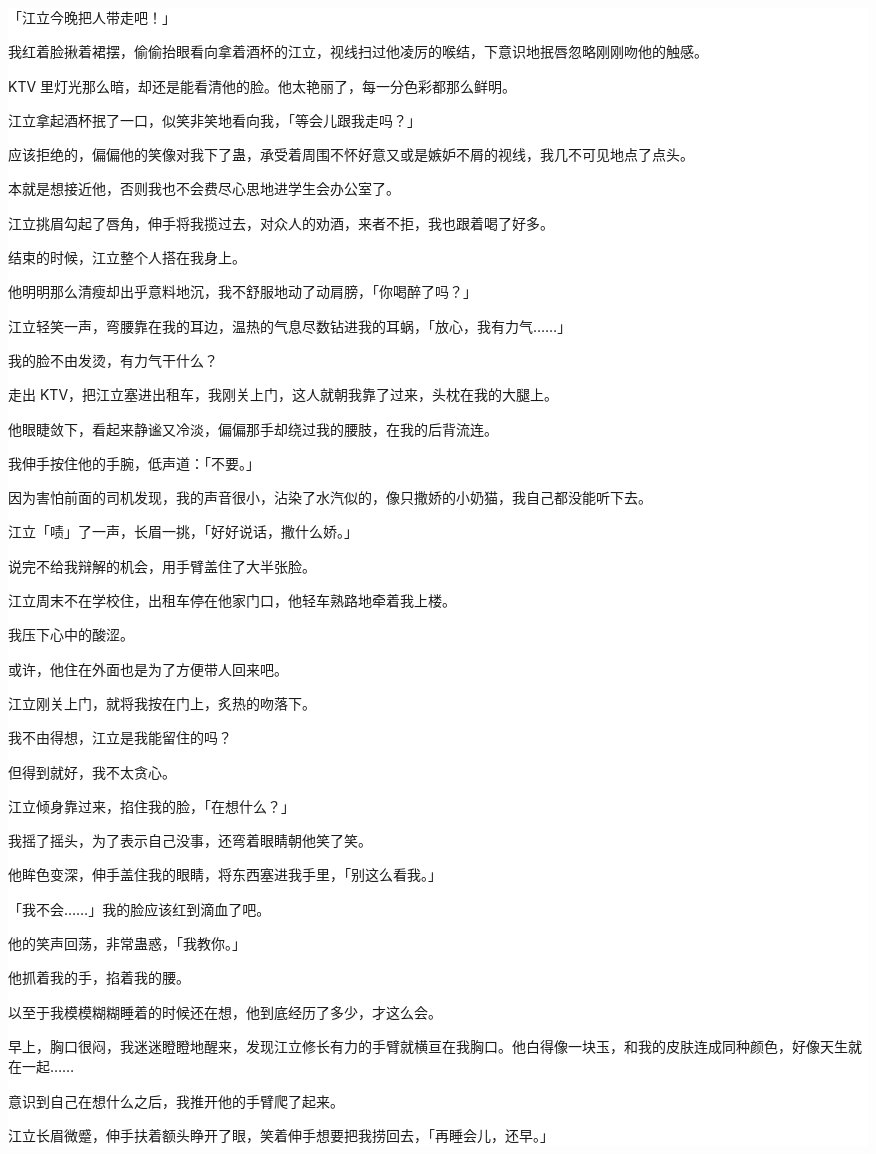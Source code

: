 「江立今晚把人带走吧！」

我红着脸揪着裙摆，偷偷抬眼看向拿着酒杯的江立，视线扫过他凌厉的喉结，下意识地抿唇忽略刚刚吻他的触感。

KTV 里灯光那么暗，却还是能看清他的脸。他太艳丽了，每一分色彩都那么鲜明。

江立拿起酒杯抿了一口，似笑非笑地看向我，「等会儿跟我走吗？」

应该拒绝的，偏偏他的笑像对我下了蛊，承受着周围不怀好意又或是嫉妒不屑的视线，我几不可见地点了点头。

本就是想接近他，否则我也不会费尽心思地进学生会办公室了。

江立挑眉勾起了唇角，伸手将我揽过去，对众人的劝酒，来者不拒，我也跟着喝了好多。

结束的时候，江立整个人搭在我身上。

他明明那么清瘦却出乎意料地沉，我不舒服地动了动肩膀，「你喝醉了吗？」

江立轻笑一声，弯腰靠在我的耳边，温热的气息尽数钻进我的耳蜗，「放心，我有力气……」

我的脸不由发烫，有力气干什么？

走出 KTV，把江立塞进出租车，我刚关上门，这人就朝我靠了过来，头枕在我的大腿上。

他眼睫敛下，看起来静谧又冷淡，偏偏那手却绕过我的腰肢，在我的后背流连。

我伸手按住他的手腕，低声道：「不要。」

因为害怕前面的司机发现，我的声音很小，沾染了水汽似的，像只撒娇的小奶猫，我自己都没能听下去。

江立「啧」了一声，长眉一挑，「好好说话，撒什么娇。」

说完不给我辩解的机会，用手臂盖住了大半张脸。

江立周末不在学校住，出租车停在他家门口，他轻车熟路地牵着我上楼。

我压下心中的酸涩。

或许，他住在外面也是为了方便带人回来吧。

江立刚关上门，就将我按在门上，炙热的吻落下。

我不由得想，江立是我能留住的吗？

但得到就好，我不太贪心。

江立倾身靠过来，掐住我的脸，「在想什么？」

我摇了摇头，为了表示自己没事，还弯着眼睛朝他笑了笑。

他眸色变深，伸手盖住我的眼睛，将东西塞进我手里，「别这么看我。」

「我不会……」我的脸应该红到滴血了吧。

他的笑声回荡，非常蛊惑，「我教你。」

他抓着我的手，掐着我的腰。

以至于我模模糊糊睡着的时候还在想，他到底经历了多少，才这么会。

早上，胸口很闷，我迷迷瞪瞪地醒来，发现江立修长有力的手臂就横亘在我胸口。他白得像一块玉，和我的皮肤连成同种颜色，好像天生就在一起……

意识到自己在想什么之后，我推开他的手臂爬了起来。

江立长眉微蹙，伸手扶着额头睁开了眼，笑着伸手想要把我捞回去，「再睡会儿，还早。」
